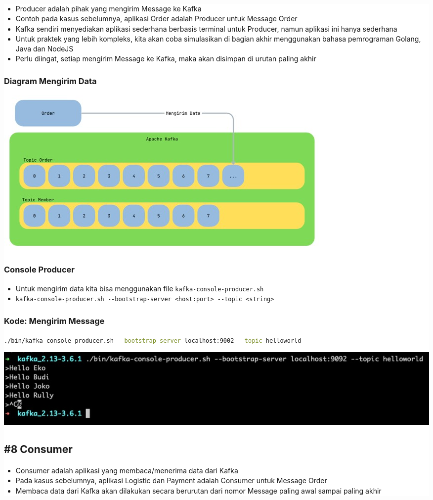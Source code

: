 - Producer adalah pihak yang mengirim Message ke Kafka
- Contoh pada kasus sebelumnya, aplikasi Order adalah Producer untuk Message Order
- Kafka sendiri menyediakan aplikasi sederhana berbasis terminal untuk Producer, namun aplikasi ini hanya sederhana
- Untuk praktek yang lebih kompleks, kita akan coba simulasikan di bagian akhir menggunakan bahasa pemrograman Golang, Java dan NodeJS
- Perlu diingat, setiap mengirim Message ke Kafka, maka akan disimpan di urutan paling akhir

### Diagram Mengirim Data

![Diagram Mengirim Data](./images/apache-kafka-dasar-13.jpg)

### Console Producer

- Untuk mengirim data kita bisa menggunakan file `kafka-console-producer.sh`
- `kafka-console-producer.sh --bootstrap-server <host:port> --topic <string>`

### Kode: Mengirim Message

```sh
./bin/kafka-console-producer.sh --bootstrap-server localhost:9002 --topic helloworld
```

![Kode: Mengirim Message](./images/apache-kafka-dasar-14.jpg)

## #8 Consumer

- Consumer adalah aplikasi yang membaca/menerima data dari Kafka
- Pada kasus sebelumnya, aplikasi Logistic dan Payment adalah Consumer untuk Message Order
- Membaca data dari Kafka akan dilakukan secara berurutan dari nomor Message paling awal sampai paling akhir
